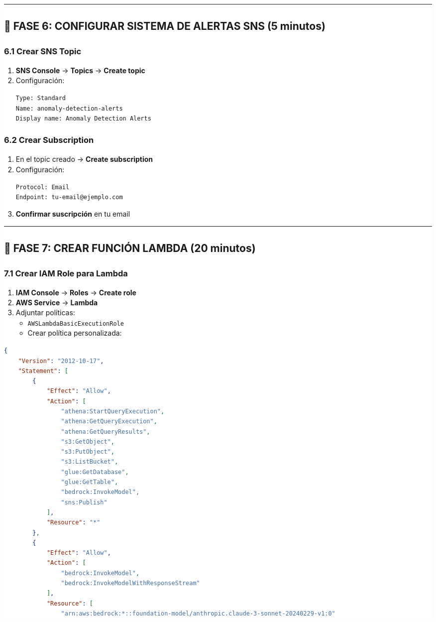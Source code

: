 
---

## 📧 **FASE 6: CONFIGURAR SISTEMA DE ALERTAS SNS (5 minutos)**

### 6.1 Crear SNS Topic
1. **SNS Console** → **Topics** → **Create topic**
2. Configuración:
   ```
   Type: Standard
   Name: anomaly-detection-alerts
   Display name: Anomaly Detection Alerts
   ```

### 6.2 Crear Subscription
1. En el topic creado → **Create subscription**
2. Configuración:
   ```
   Protocol: Email
   Endpoint: tu-email@ejemplo.com
   ```
3. **Confirmar suscripción** en tu email

---

## 🤖 **FASE 7: CREAR FUNCIÓN LAMBDA (20 minutos)**

### 7.1 Crear IAM Role para Lambda
1. **IAM Console** → **Roles** → **Create role**
2. **AWS Service** → **Lambda**
3. Adjuntar políticas:
   - `AWSLambdaBasicExecutionRole`
   - Crear política personalizada:

```json
{
    "Version": "2012-10-17",
    "Statement": [
        {
            "Effect": "Allow",
            "Action": [
                "athena:StartQueryExecution",
                "athena:GetQueryExecution", 
                "athena:GetQueryResults",
                "s3:GetObject",
                "s3:PutObject",
                "s3:ListBucket",
                "glue:GetDatabase",
                "glue:GetTable",
                "bedrock:InvokeModel",
                "sns:Publish"
            ],
            "Resource": "*"
        },
        {
            "Effect": "Allow",
            "Action": [
                "bedrock:InvokeModel",
                "bedrock:InvokeModelWithResponseStream"
            ],
            "Resource": [
                "arn:aws:bedrock:*::foundation-model/anthropic.claude-3-sonnet-20240229-v1:0"
```